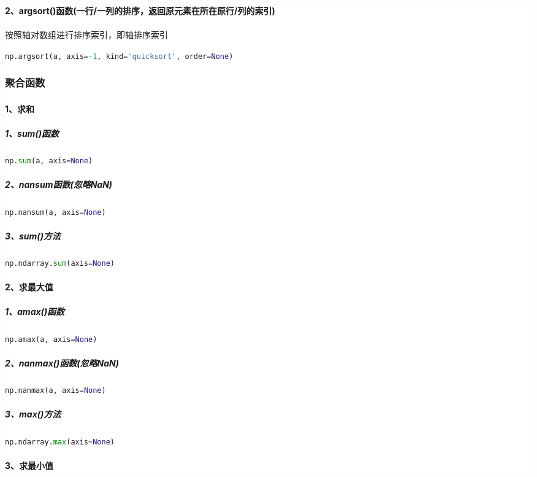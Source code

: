#### 2、argsort()函数(一行/一列的排序，返回原元素在所在原行/列的索引)

按照轴对数组进行排序索引，即轴排序索引

```python
np.argsort(a, axis=-1, kind='quicksort', order=None)

```

### 聚合函数

#### 1、求和

##### 1、sum()函数

```python
np.sum(a, axis=None)

```

##### 2、nansum函数(忽略NaN)

```python
np.nansum(a, axis=None)

```

##### 3、sum()方法

```python
np.ndarray.sum(axis=None)

```

#### 2、求最大值

##### 1、amax()函数

```python
np.amax(a, axis=None)

```

##### 2、nanmax()函数(忽略NaN)

```python
np.nanmax(a, axis=None)

```

##### 3、max()方法

```python
np.ndarray.max(axis=None)

```

#### 3、求最小值
